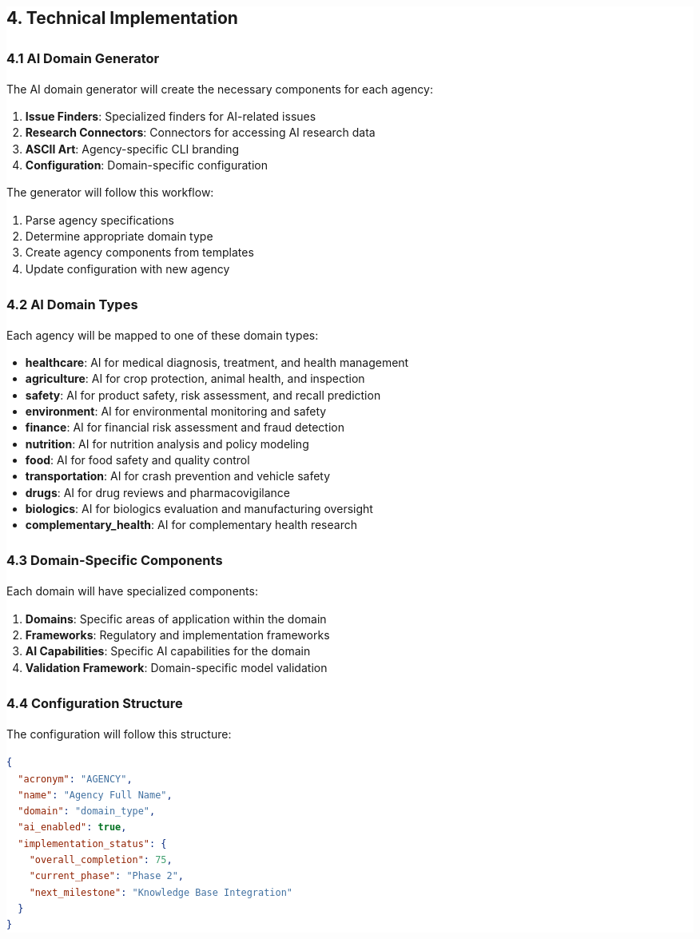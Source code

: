 ## 4. Technical Implementation

### 4.1 AI Domain Generator

The AI domain generator will create the necessary components for each agency:

1. **Issue Finders**: Specialized finders for AI-related issues
2. **Research Connectors**: Connectors for accessing AI research data
3. **ASCII Art**: Agency-specific CLI branding
4. **Configuration**: Domain-specific configuration

The generator will follow this workflow:
1. Parse agency specifications
2. Determine appropriate domain type
3. Create agency components from templates
4. Update configuration with new agency

### 4.2 AI Domain Types

Each agency will be mapped to one of these domain types:

- **healthcare**: AI for medical diagnosis, treatment, and health management
- **agriculture**: AI for crop protection, animal health, and inspection
- **safety**: AI for product safety, risk assessment, and recall prediction
- **environment**: AI for environmental monitoring and safety
- **finance**: AI for financial risk assessment and fraud detection
- **nutrition**: AI for nutrition analysis and policy modeling
- **food**: AI for food safety and quality control
- **transportation**: AI for crash prevention and vehicle safety
- **drugs**: AI for drug reviews and pharmacovigilance
- **biologics**: AI for biologics evaluation and manufacturing oversight
- **complementary_health**: AI for complementary health research

### 4.3 Domain-Specific Components

Each domain will have specialized components:

1. **Domains**: Specific areas of application within the domain
2. **Frameworks**: Regulatory and implementation frameworks
3. **AI Capabilities**: Specific AI capabilities for the domain
4. **Validation Framework**: Domain-specific model validation

### 4.4 Configuration Structure

The configuration will follow this structure:

```json
{
  "acronym": "AGENCY",
  "name": "Agency Full Name",
  "domain": "domain_type",
  "ai_enabled": true,
  "implementation_status": {
    "overall_completion": 75,
    "current_phase": "Phase 2",
    "next_milestone": "Knowledge Base Integration"
  }
}
```
